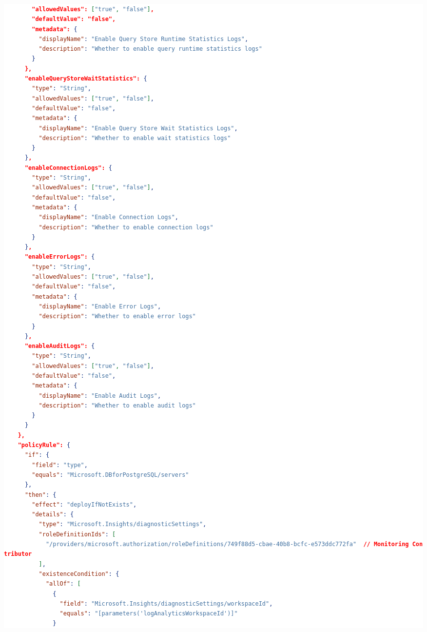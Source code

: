 ```json
        "allowedValues": ["true", "false"],
        "defaultValue": "false",
        "metadata": {
          "displayName": "Enable Query Store Runtime Statistics Logs",
          "description": "Whether to enable query runtime statistics logs"
        }
      },
      "enableQueryStoreWaitStatistics": {
        "type": "String",
        "allowedValues": ["true", "false"],
        "defaultValue": "false",
        "metadata": {
          "displayName": "Enable Query Store Wait Statistics Logs",
          "description": "Whether to enable wait statistics logs"
        }
      },
      "enableConnectionLogs": {
        "type": "String",
        "allowedValues": ["true", "false"],
        "defaultValue": "false",
        "metadata": {
          "displayName": "Enable Connection Logs",
          "description": "Whether to enable connection logs"
        }
      },
      "enableErrorLogs": {
        "type": "String",
        "allowedValues": ["true", "false"],
        "defaultValue": "false",
        "metadata": {
          "displayName": "Enable Error Logs",
          "description": "Whether to enable error logs"
        }
      },
      "enableAuditLogs": {
        "type": "String",
        "allowedValues": ["true", "false"],
        "defaultValue": "false",
        "metadata": {
          "displayName": "Enable Audit Logs",
          "description": "Whether to enable audit logs"
        }
      }
    },
    "policyRule": {
      "if": {
        "field": "type",
        "equals": "Microsoft.DBforPostgreSQL/servers"
      },
      "then": {
        "effect": "deployIfNotExists",
        "details": {
          "type": "Microsoft.Insights/diagnosticSettings",
          "roleDefinitionIds": [
            "/providers/microsoft.authorization/roleDefinitions/749f88d5-cbae-40b8-bcfc-e573ddc772fa"  // Monitoring Contributor
          ],
          "existenceCondition": {
            "allOf": [
              {
                "field": "Microsoft.Insights/diagnosticSettings/workspaceId",
                "equals": "[parameters('logAnalyticsWorkspaceId')]"
              }
```

[1]: https://developer.hashicorp.com/terraform/cloud-docs/workspaces/dynamic-provider-credentials/azure-configuration?utm_source=chatgpt.com "Use dynamic credentials with the Azure provider in HCP Terraform"
[2]: https://dev.to/rokicool/hcp-terraform-to-azure-cloud-using-oidc-2i28?utm_source=chatgpt.com "HCP Terraform to Azure Cloud using OIDC - DEV Community"
[3]: https://stackoverflow.com/questions/77138047/az-login-using-federated-service-principal-credentials?utm_source=chatgpt.com "az login using federated service principal credentials - Stack Overflow"
[4]: https://www.hashicorp.com/en/blog/access-azure-from-hcp-terraform-with-oidc-federation?utm_source=chatgpt.com "Access Azure from HCP Terraform with OIDC federation - HashiCorp"
[1]: https://learn.microsoft.com/en-us/azure/virtual-machines/linux/disks-enable-host-based-encryption-cli?utm_source=chatgpt.com "Enable end-to-end encryption using encryption at host - Azure CLI"
[2]: https://docs.azure.cn/en-us/virtual-machines/windows/disks-enable-host-based-encryption-powershell?utm_source=chatgpt.com "Azure PowerShell - Enable end-to-end encryption on your VM host"
[3]: https://www.azadvertizer.net/azpolicyadvertizer/fc4d8e41-e223-45ea-9bf5-eada37891d87.html?utm_source=chatgpt.com "fc4d8e41-e223-45ea-9bf5-eada37891d87 Azure Policy - AzAdvertizer"
[4]: https://learn.microsoft.com/en-us/azure/virtual-machines/disks-enable-host-based-encryption-portal?utm_source=chatgpt.com "Enable end-to-end encryption using encryption at host - Azure portal"
[5]: https://learn.microsoft.com/en-us/azure/backup/backup-azure-vms-encryption?utm_source=chatgpt.com "Back up and restore encrypted Azure VMs - Learn Microsoft"
[6]: https://learn.microsoft.com/en-us/azure/role-based-access-control/built-in-roles?utm_source=chatgpt.com "Azure built-in roles - Azure RBAC | Microsoft Learn"
[1]: https://www.reddit.com/r/AZURE/comments/1ideoqy/azure_blob_storage_pricing_seems_too_good_to_be/?utm_source=chatgpt.com "Azure Blob Storage pricing seems too good to be true, so I ... - Reddit"
[2]: https://azure.microsoft.com/en-us/pricing/details/storage/blobs/?utm_source=chatgpt.com "Azure Blob Storage pricing"
[3]: https://learn.microsoft.com/en-us/answers/questions/1622287/azure-blob-storage-pricing?utm_source=chatgpt.com "Azure blob storage pricing - Microsoft Q&A"
[1]: https://learn.microsoft.com/th-th/azure/governance/policy/how-to/remediate-resources?utm_source=chatgpt.com "Remediate non-compliant resources - Azure Policy | Microsoft Learn"
[2]: https://learn.microsoft.com/en-us/azure/azure-monitor/agents/azure-monitor-agent-policy?utm_source=chatgpt.com "Use Azure Policy to Install the Azure Monitor Agent - Learn Microsoft"
[3]: https://learn.microsoft.com/en-us/azure/governance/policy/how-to/policy-safe-deployment-practices?utm_source=chatgpt.com "Safe deployment of Azure Policy assignments - Learn Microsoft"
